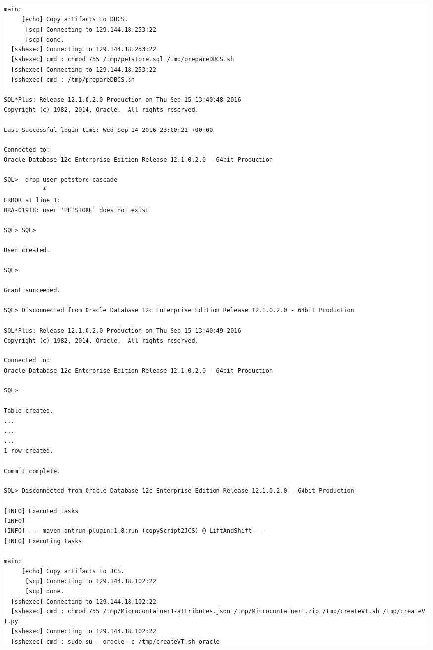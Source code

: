 	main:
	     [echo] Copy artifacts to DBCS.
	      [scp] Connecting to 129.144.18.253:22
	      [scp] done.
	  [sshexec] Connecting to 129.144.18.253:22
	  [sshexec] cmd : chmod 755 /tmp/petstore.sql /tmp/prepareDBCS.sh
	  [sshexec] Connecting to 129.144.18.253:22
	  [sshexec] cmd : /tmp/prepareDBCS.sh

	SQL*Plus: Release 12.1.0.2.0 Production on Thu Sep 15 13:40:48 2016
	Copyright (c) 1982, 2014, Oracle.  All rights reserved.

	Last Successful login time: Wed Sep 14 2016 23:00:21 +00:00

	Connected to:
	Oracle Database 12c Enterprise Edition Release 12.1.0.2.0 - 64bit Production

	SQL>  drop user petstore cascade
	           *
	ERROR at line 1:
	ORA-01918: user 'PETSTORE' does not exist

	SQL> SQL>

	User created.

	SQL>

	Grant succeeded.

	SQL> Disconnected from Oracle Database 12c Enterprise Edition Release 12.1.0.2.0 - 64bit Production

	SQL*Plus: Release 12.1.0.2.0 Production on Thu Sep 15 13:40:49 2016
	Copyright (c) 1982, 2014, Oracle.  All rights reserved.

	Connected to:
	Oracle Database 12c Enterprise Edition Release 12.1.0.2.0 - 64bit Production

	SQL>

	Table created.
	...
	...
	...
	1 row created.

	Commit complete.

	SQL> Disconnected from Oracle Database 12c Enterprise Edition Release 12.1.0.2.0 - 64bit Production

	[INFO] Executed tasks
	[INFO]
	[INFO] --- maven-antrun-plugin:1.8:run (copyScript2JCS) @ LiftAndShift ---
	[INFO] Executing tasks

	main:
	     [echo] Copy artifacts to JCS.
	      [scp] Connecting to 129.144.18.102:22
	      [scp] done.
	  [sshexec] Connecting to 129.144.18.102:22
	  [sshexec] cmd : chmod 755 /tmp/Microcontainer1-attributes.json /tmp/Microcontainer1.zip /tmp/createVT.sh /tmp/createVT.py
	  [sshexec] Connecting to 129.144.18.102:22
	  [sshexec] cmd : sudo su - oracle -c /tmp/createVT.sh oracle
